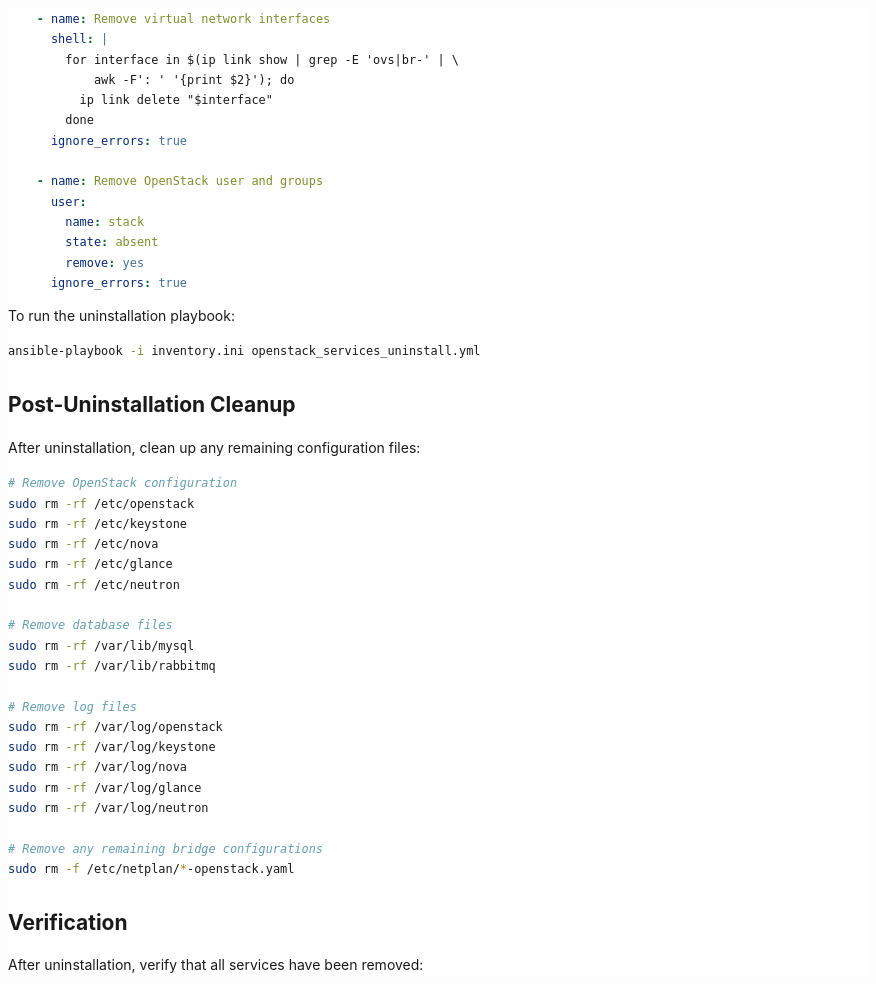```yaml
    - name: Remove virtual network interfaces
      shell: |
        for interface in $(ip link show | grep -E 'ovs|br-' | \
            awk -F': ' '{print $2}'); do
          ip link delete "$interface"
        done
      ignore_errors: true

    - name: Remove OpenStack user and groups
      user:
        name: stack
        state: absent
        remove: yes
      ignore_errors: true
```

To run the uninstallation playbook:

```bash
ansible-playbook -i inventory.ini openstack_services_uninstall.yml
```

## Post-Uninstallation Cleanup

After uninstallation, clean up any remaining configuration files:

```bash
# Remove OpenStack configuration
sudo rm -rf /etc/openstack
sudo rm -rf /etc/keystone
sudo rm -rf /etc/nova
sudo rm -rf /etc/glance
sudo rm -rf /etc/neutron

# Remove database files
sudo rm -rf /var/lib/mysql
sudo rm -rf /var/lib/rabbitmq

# Remove log files
sudo rm -rf /var/log/openstack
sudo rm -rf /var/log/keystone
sudo rm -rf /var/log/nova
sudo rm -rf /var/log/glance
sudo rm -rf /var/log/neutron

# Remove any remaining bridge configurations
sudo rm -f /etc/netplan/*-openstack.yaml
```

## Verification

After uninstallation, verify that all services have been removed:
